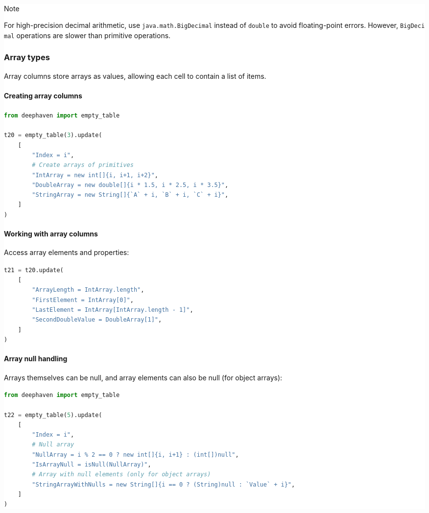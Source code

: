 > [!NOTE]
> For high-precision decimal arithmetic, use `java.math.BigDecimal` instead of `double` to avoid floating-point errors. However, `BigDecimal` operations are slower than primitive operations.

### Array types

Array columns store arrays as values, allowing each cell to contain a list of items.

#### Creating array columns

```python test-set=column-types order=t20
from deephaven import empty_table

t20 = empty_table(3).update(
    [
        "Index = i",
        # Create arrays of primitives
        "IntArray = new int[]{i, i+1, i+2}",
        "DoubleArray = new double[]{i * 1.5, i * 2.5, i * 3.5}",
        "StringArray = new String[]{`A` + i, `B` + i, `C` + i}",
    ]
)
```

#### Working with array columns

Access array elements and properties:

```python test-set=column-types order=t21
t21 = t20.update(
    [
        "ArrayLength = IntArray.length",
        "FirstElement = IntArray[0]",
        "LastElement = IntArray[IntArray.length - 1]",
        "SecondDoubleValue = DoubleArray[1]",
    ]
)
```

#### Array null handling

Arrays themselves can be null, and array elements can also be null (for object arrays):

```python test-set=column-types order=t22
from deephaven import empty_table

t22 = empty_table(5).update(
    [
        "Index = i",
        # Null array
        "NullArray = i % 2 == 0 ? new int[]{i, i+1} : (int[])null",
        "IsArrayNull = isNull(NullArray)",
        # Array with null elements (only for object arrays)
        "StringArrayWithNulls = new String[]{i == 0 ? (String)null : `Value` + i}",
    ]
)
```
